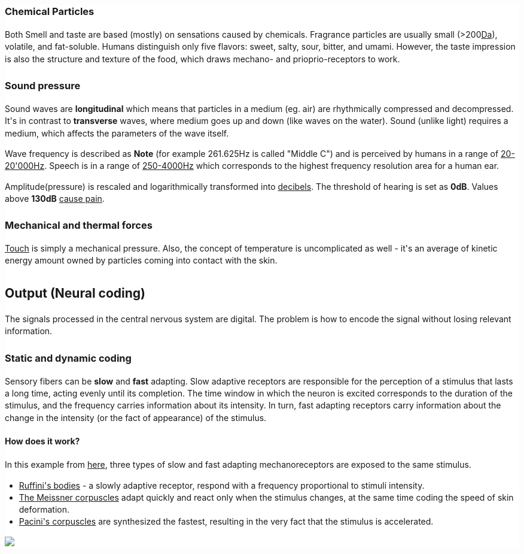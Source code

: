 
### Chemical Particles

Both Smell and taste are based (mostly) on sensations caused by chemicals. Fragrance particles are usually small (>200[Da][da]), volatile, and fat-soluble.  Humans distinguish only five flavors: sweet, salty, sour, bitter, and umami. However, the taste impression is also the structure and texture of the food, which draws mechano- and prioprio-receptors to work.

### Sound pressure

 Sound waves are **longitudinal** which means that particles in a medium (eg. air) are rhythmically compressed and decompressed. It's in contrast to **transverse** waves, where medium goes up and down (like waves on the water). Sound (unlike light) requires a medium, which affects the parameters of the wave itself. 

Wave frequency is described as **Note** (for example 261.625Hz is called "Middle C") and is perceived by humans in a range of [20-20'000Hz][ear]. Speech is in a range of [250-4000Hz][krotkie] which corresponds to the highest frequency resolution area for a human ear. 
 
 Amplitude(pressure) is rescaled and logarithmically transformed into [decibels][decib]. The threshold of hearing is set as **0dB**. Values above **130dB** [cause pain][ear].   

### Mechanical and thermal forces
[Touch][touch] is simply a mechanical pressure. Also, the concept of temperature is uncomplicated as well - it's an average of kinetic energy amount owned by particles coming into contact with the skin.


## Output (Neural coding) 
The signals processed in the central nervous system are digital. The problem is how to encode the signal without losing relevant information.

### Static and dynamic coding

Sensory fibers can be  **slow** and **fast** adapting.
Slow adaptive receptors are responsible for the perception of a stimulus that lasts a long time, acting evenly until its completion. The time window in which the neuron is excited corresponds to the duration of the stimulus, and the frequency carries information about its intensity. In turn, fast adapting receptors carry information about the change in the intensity (or the fact of appearance) of the stimulus.

#### How does it work?

In this example from [here][krotkie], three types of slow and fast adapting mechanoreceptors are exposed to the same stimulus.
* [Ruffini's bodies][rufini] - a slowly adaptive receptor, respond with a frequency proportional to stimuli intensity.
* [The Meissner corpuscles][tactile] adapt quickly and react only when the stimulus changes, at the same time coding the speed of skin deformation.
* [Pacini's corpuscles][pacini] are synthesized the fastest, resulting in the very fact that the stimulus is accelerated.


<div class="l-body">
  <img class="img-fluid rounded z-depth-0" src="{{site.baseurl}}/assets/img/2019-04-22/2.jpg" />
</div>


[skin]: https://aibolita.com/nervous-diseases/46995-somatosensory-receptors-mechanoreceptors.html
[nasal]: http://www.angelfire.com/journal/ldps/EssentialOils.htm
[tongue]: http://www.doi.org/10.1016/j.pnsc.2008.06.012
[corti]: http://www.cochlea.org/en/hearing/ear
[cochlea]: https://commons.wikimedia.org/wiki/File:Cochlea.svg
[middleear]: https://www.nidcd.nih.gov/health/otosclerosis
[rodscons]: https://anthonysaba.wikispaces.com/
[reti]: https://www.doi.org/10.1128/JVI.69.11.7087-7098.1995
[eye]: https://doi.org/10.1017/9781108565011.064
[olf]: https://en.wikipedia.org/wiki/Olfactory_epithelium
[pip2]: https://www.ncbi.nlm.nih.gov/pmc/articles/PMC3496677/
[pacini]: https://link.springer.com/chapter/10.1007%2F978-1-4615-8699-9_15
[tactile]: https://en.wikipedia.org/wiki/Tactile_corpuscle
[rufini]: https://medical-dictionary.thefreedictionary.com/Ruffini+corpuscle
[ad]: https://en.wikipedia.org/wiki/Analog-to-digital_converter
[pop]: https://en.wikipedia.org/wiki/Neural_coding#Population_coding
[decib]: https://en.wikipedia.org/wiki/Decibel
[da]: https://en.wikipedia.org/wiki/Dalton_(unit)
[touch]: https://www.ncbi.nlm.nih.gov/books/NBK21661/
[ear]: http://hyperphysics.phy-astr.gsu.edu/hbase/Sound/earsens.html
[krotkie]: https://isbnsearch.org/isbn/9788301138059
[quantum]: https://en.wikipedia.org/wiki/Wave%E2%80%93particle_duality
[lightbook]: https://physics.info/light/
[amboss]: https://www.youtube.com/watch?v=pO2x4bsdK9w
[perception]: https://www.verywellmind.com/perception-and-the-perceptual-process-2795839